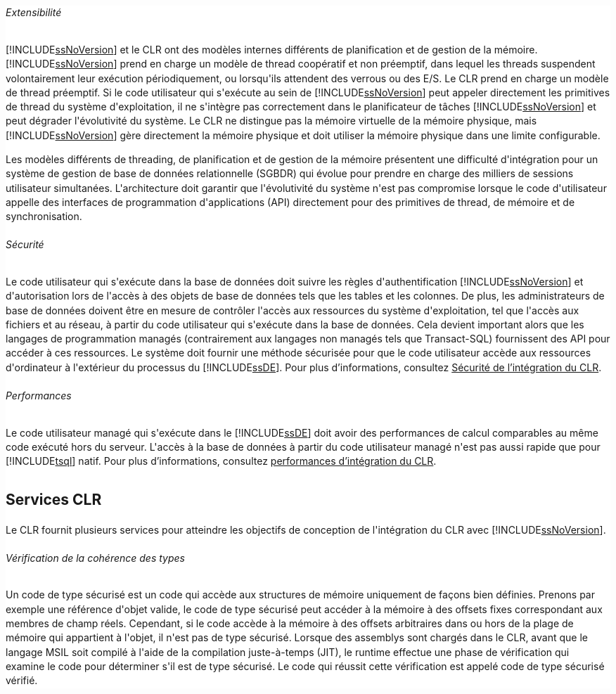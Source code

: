 ###### <a name="scalability"></a>Extensibilité  
 [!INCLUDE[ssNoVersion](../../../includes/ssnoversion-md.md)] et le CLR ont des modèles internes différents de planification et de gestion de la mémoire. [!INCLUDE[ssNoVersion](../../../includes/ssnoversion-md.md)] prend en charge un modèle de thread coopératif et non préemptif, dans lequel les threads suspendent volontairement leur exécution périodiquement, ou lorsqu'ils attendent des verrous ou des E/S. Le CLR prend en charge un modèle de thread préemptif. Si le code utilisateur qui s'exécute au sein de [!INCLUDE[ssNoVersion](../../../includes/ssnoversion-md.md)] peut appeler directement les primitives de thread du système d'exploitation, il ne s'intègre pas correctement dans le planificateur de tâches [!INCLUDE[ssNoVersion](../../../includes/ssnoversion-md.md)] et peut dégrader l'évolutivité du système. Le CLR ne distingue pas la mémoire virtuelle de la mémoire physique, mais [!INCLUDE[ssNoVersion](../../../includes/ssnoversion-md.md)] gère directement la mémoire physique et doit utiliser la mémoire physique dans une limite configurable.  
  
 Les modèles différents de threading, de planification et de gestion de la mémoire présentent une difficulté d'intégration pour un système de gestion de base de données relationnelle (SGBDR) qui évolue pour prendre en charge des milliers de sessions utilisateur simultanées. L'architecture doit garantir que l'évolutivité du système n'est pas compromise lorsque le code d'utilisateur appelle des interfaces de programmation d'applications (API) directement pour des primitives de thread, de mémoire et de synchronisation.  
  
###### <a name="security"></a>Sécurité  
 Le code utilisateur qui s'exécute dans la base de données doit suivre les règles d'authentification [!INCLUDE[ssNoVersion](../../../includes/ssnoversion-md.md)] et d'autorisation lors de l'accès à des objets de base de données tels que les tables et les colonnes. De plus, les administrateurs de base de données doivent être en mesure de contrôler l'accès aux ressources du système d'exploitation, tel que l'accès aux fichiers et au réseau, à partir du code utilisateur qui s'exécute dans la base de données. Cela devient important alors que les langages de programmation managés (contrairement aux langages non managés tels que Transact-SQL) fournissent des API pour accéder à ces ressources. Le système doit fournir une méthode sécurisée pour que le code utilisateur accède aux ressources d'ordinateur à l'extérieur du processus du [!INCLUDE[ssDE](../../../includes/ssde-md.md)]. Pour plus d’informations, consultez [Sécurité de l’intégration du CLR](security/clr-integration-security.md).  
  
###### <a name="performance"></a>Performances  
 Le code utilisateur managé qui s'exécute dans le [!INCLUDE[ssDE](../../../includes/ssde-md.md)] doit avoir des performances de calcul comparables au même code exécuté hors du serveur. L'accès à la base de données à partir du code utilisateur managé n'est pas aussi rapide que pour [!INCLUDE[tsql](../../../includes/tsql-md.md)] natif. Pour plus d’informations, consultez [performances d’intégration du CLR](clr-integration-architecture-performance.md).  
  
## <a name="clr-services"></a>Services CLR  
 Le CLR fournit plusieurs services pour atteindre les objectifs de conception de l'intégration du CLR avec [!INCLUDE[ssNoVersion](../../../includes/ssnoversion-md.md)].  
  
###### <a name="type-safety-verification"></a>Vérification de la cohérence des types  
 Un code de type sécurisé est un code qui accède aux structures de mémoire uniquement de façons bien définies. Prenons par exemple une référence d'objet valide, le code de type sécurisé peut accéder à la mémoire à des offsets fixes correspondant aux membres de champ réels. Cependant, si le code accède à la mémoire à des offsets arbitraires dans ou hors de la plage de mémoire qui appartient à l'objet, il n'est pas de type sécurisé. Lorsque des assemblys sont chargés dans le CLR, avant que le langage MSIL soit compilé à l'aide de la compilation juste-à-temps (JIT), le runtime effectue une phase de vérification qui examine le code pour déterminer s'il est de type sécurisé. Le code qui réussit cette vérification est appelé code de type sécurisé vérifié.  
  